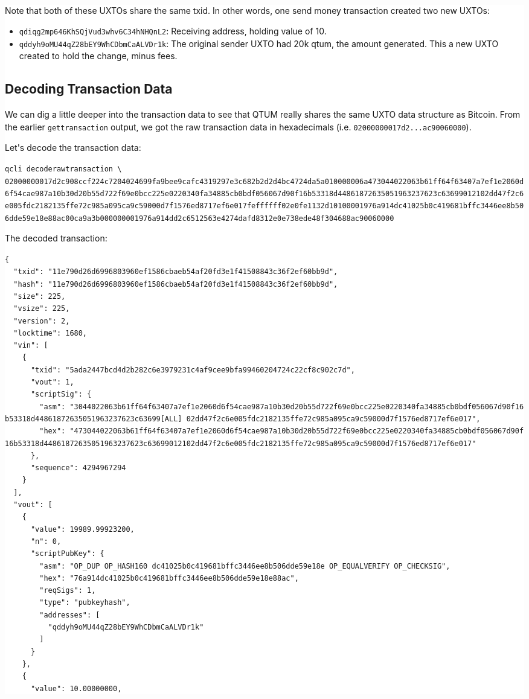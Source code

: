 Note that both of these UXTOs share the same txid. In other words, one send money transaction created two new UXTOs:

+ `qdiqg2mp646KhSQjVud3whv6C34hNHQnL2`: Receiving address, holding value of 10.
+ `qddyh9oMU44qZ28bEY9WhCDbmCaALVDr1k`: The original sender UXTO had 20k qtum, the amount generated. This a new UXTO created to hold the change, minus fees.

## Decoding Transaction Data

We can dig a little deeper into the transaction data to see that QTUM really shares the same UXTO data structure as Bitcoin. From the earlier `gettransaction` output, we got the raw transaction data in hexadecimals (i.e. `02000000017d2...ac90060000`).

Let's decode the transaction data:

```
qcli decoderawtransaction \
02000000017d2c908ccf224c7204024699fa9bee9cafc4319297e3c682b2d2d4bc4724da5a010000006a473044022063b61ff64f63407a7ef1e2060d6f54cae987a10b30d20b55d722f69e0bcc225e0220340fa34885cb0bdf056067d90f16b53318d44861872635051963237623c63699012102dd47f2c6e005fdc2182135ffe72c985a095ca9c59000d7f1576ed8717ef6e017feffffff02e0fe1132d10100001976a914dc41025b0c419681bffc3446ee8b506dde59e18e88ac00ca9a3b000000001976a914dd2c6512563e4274dafd8312e0e738ede48f304688ac90060000
```

The decoded transaction:

```
{
  "txid": "11e790d26d6996803960ef1586cbaeb54af20fd3e1f41508843c36f2ef60bb9d",
  "hash": "11e790d26d6996803960ef1586cbaeb54af20fd3e1f41508843c36f2ef60bb9d",
  "size": 225,
  "vsize": 225,
  "version": 2,
  "locktime": 1680,
  "vin": [
    {
      "txid": "5ada2447bcd4d2b282c6e3979231c4af9cee9bfa99460204724c22cf8c902c7d",
      "vout": 1,
      "scriptSig": {
        "asm": "3044022063b61ff64f63407a7ef1e2060d6f54cae987a10b30d20b55d722f69e0bcc225e0220340fa34885cb0bdf056067d90f16b53318d44861872635051963237623c63699[ALL] 02dd47f2c6e005fdc2182135ffe72c985a095ca9c59000d7f1576ed8717ef6e017",
        "hex": "473044022063b61ff64f63407a7ef1e2060d6f54cae987a10b30d20b55d722f69e0bcc225e0220340fa34885cb0bdf056067d90f16b53318d44861872635051963237623c63699012102dd47f2c6e005fdc2182135ffe72c985a095ca9c59000d7f1576ed8717ef6e017"
      },
      "sequence": 4294967294
    }
  ],
  "vout": [
    {
      "value": 19989.99923200,
      "n": 0,
      "scriptPubKey": {
        "asm": "OP_DUP OP_HASH160 dc41025b0c419681bffc3446ee8b506dde59e18e OP_EQUALVERIFY OP_CHECKSIG",
        "hex": "76a914dc41025b0c419681bffc3446ee8b506dde59e18e88ac",
        "reqSigs": 1,
        "type": "pubkeyhash",
        "addresses": [
          "qddyh9oMU44qZ28bEY9WhCDbmCaALVDr1k"
        ]
      }
    },
    {
      "value": 10.00000000,
```